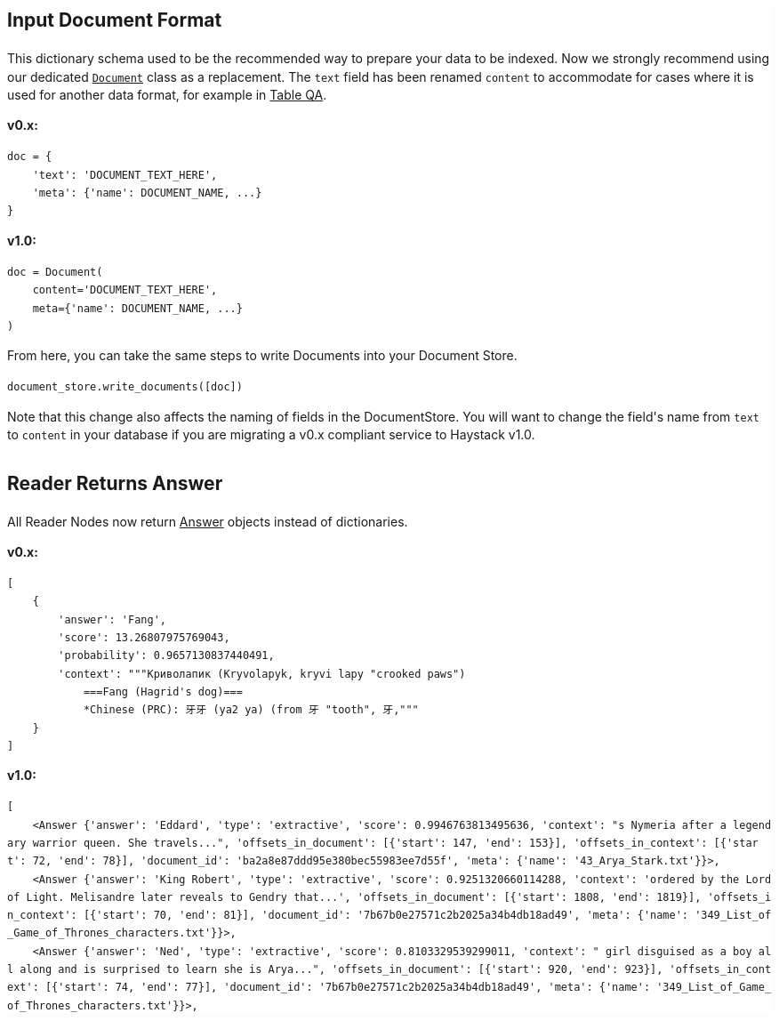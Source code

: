 ## Input Document Format

This dictionary schema used to be the recommended way to prepare your data to be indexed.
Now we strongly recommend using our dedicated [`Document`](/components/v1.2.0/primitives) class as  a replacement.
The `text` field has been renamed `content` to accommodate for cases where it is used for another data format,
for example in [Table QA](/guides/v1.2.0/table-qa).

**v0.x:**
```
doc = {
	'text': 'DOCUMENT_TEXT_HERE',
	'meta': {'name': DOCUMENT_NAME, ...}
}
```

**v1.0:**
```
doc = Document(
    content='DOCUMENT_TEXT_HERE',
    meta={'name': DOCUMENT_NAME, ...}
)
```
From here, you can take the same steps to write Documents into your Document Store.
```
document_store.write_documents([doc])
```

Note that this change also affects the naming of fields in the DocumentStore.
You will want to change the field's name from `text` to `content` in your database if you are migrating a v0.x compliant service to Haystack v1.0.

## Reader Returns Answer

All Reader Nodes now return [Answer](/components/v1.2.0/primitives#label) objects instead of dictionaries.

**v0.x:**
```
[
    {
        'answer': 'Fang',
        'score': 13.26807975769043,
        'probability': 0.9657130837440491,
        'context': """Криволапик (Kryvolapyk, kryvi lapy "crooked paws")
            ===Fang (Hagrid's dog)===
            *Chinese (PRC): 牙牙 (ya2 ya) (from 牙 "tooth", 牙,"""
    }
]
```

**v1.0:**
```
[
    <Answer {'answer': 'Eddard', 'type': 'extractive', 'score': 0.9946763813495636, 'context': "s Nymeria after a legendary warrior queen. She travels...", 'offsets_in_document': [{'start': 147, 'end': 153}], 'offsets_in_context': [{'start': 72, 'end': 78}], 'document_id': 'ba2a8e87ddd95e380bec55983ee7d55f', 'meta': {'name': '43_Arya_Stark.txt'}}>,
    <Answer {'answer': 'King Robert', 'type': 'extractive', 'score': 0.9251320660114288, 'context': 'ordered by the Lord of Light. Melisandre later reveals to Gendry that...', 'offsets_in_document': [{'start': 1808, 'end': 1819}], 'offsets_in_context': [{'start': 70, 'end': 81}], 'document_id': '7b67b0e27571c2b2025a34b4db18ad49', 'meta': {'name': '349_List_of_Game_of_Thrones_characters.txt'}}>,
    <Answer {'answer': 'Ned', 'type': 'extractive', 'score': 0.8103329539299011, 'context': " girl disguised as a boy all along and is surprised to learn she is Arya...", 'offsets_in_document': [{'start': 920, 'end': 923}], 'offsets_in_context': [{'start': 74, 'end': 77}], 'document_id': '7b67b0e27571c2b2025a34b4db18ad49', 'meta': {'name': '349_List_of_Game_of_Thrones_characters.txt'}}>,
```